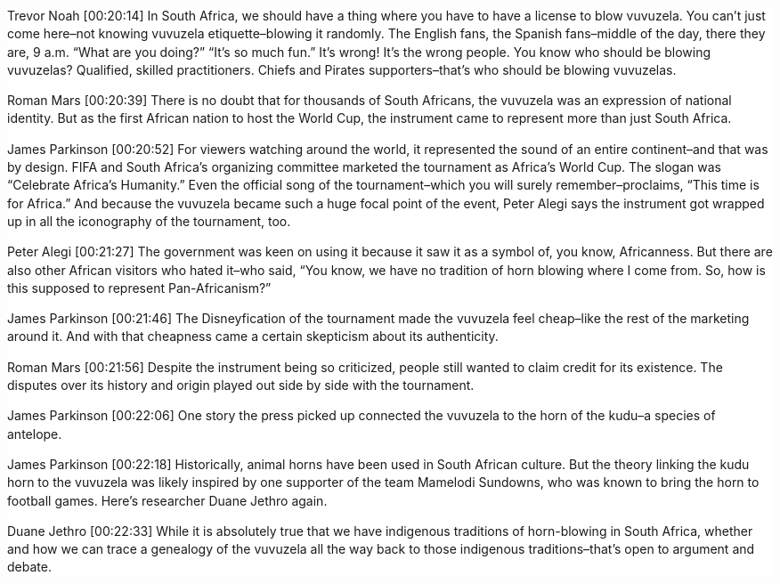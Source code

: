 
Trevor Noah 
[00:20:14] 
In South Africa, we should have a thing where you have to have a license to blow vuvuzela. You can’t just come here–not knowing vuvuzela etiquette–blowing it randomly. The English fans, the Spanish fans–middle of the day, there they are, 9 a.m. “What are you doing?” “It’s so much fun.” It’s wrong! It’s the wrong people. You know who should be blowing vuvuzelas? Qualified, skilled practitioners. Chiefs and Pirates supporters–that’s who should be blowing vuvuzelas.


Roman Mars 
[00:20:39] 
There is no doubt that for thousands of South Africans, the vuvuzela was an expression of national identity. But as the first African nation to host the World Cup, the instrument came to represent more than just South Africa. 


James Parkinson 
[00:20:52] 
For viewers watching around the world, it represented the sound of an entire continent–and that was by design. FIFA and South Africa’s organizing committee marketed the tournament as Africa’s World Cup. The slogan was “Celebrate Africa’s Humanity.” Even the official song of the tournament–which you will surely remember–proclaims, “This time is for Africa.” And because the vuvuzela became such a huge focal point of the event, Peter Alegi says the instrument got wrapped up in all the iconography of the tournament, too. 


Peter Alegi 
[00:21:27] 
The government was keen on using it because it saw it as a symbol of, you know, Africanness. But there are also other African visitors who hated it–who said, “You know, we have no tradition of horn blowing where I come from. So, how is this supposed to represent Pan-Africanism?” 


James Parkinson 
[00:21:46] 
The Disneyfication of the tournament made the vuvuzela feel cheap–like the rest of the marketing around it. And with that cheapness came a certain skepticism about its authenticity. 


Roman Mars 
[00:21:56] 
Despite the instrument being so criticized, people still wanted to claim credit for its existence. The disputes over its history and origin played out side by side with the tournament. 


James Parkinson 
[00:22:06] 
One story the press picked up connected the vuvuzela to the horn of the kudu–a species of antelope. 


James Parkinson 
[00:22:18] 
Historically, animal horns have been used in South African culture. But the theory linking the kudu horn to the vuvuzela was likely inspired by one supporter of the team Mamelodi Sundowns, who was known to bring the horn to football games. Here’s researcher Duane Jethro again. 


Duane Jethro 
[00:22:33] 
While it is absolutely true that we have indigenous traditions of horn-blowing in South Africa, whether and how we can trace a genealogy of the vuvuzela all the way back to those indigenous traditions–that’s open to argument and debate. 
